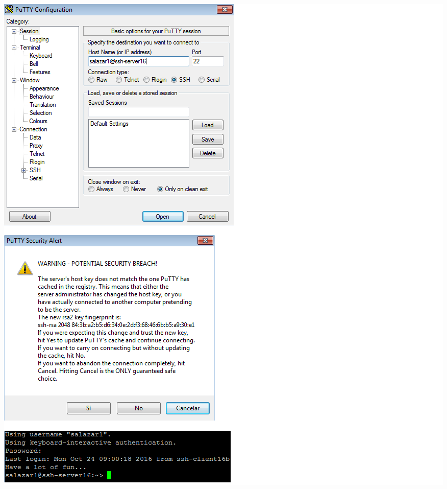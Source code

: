 ![Conexión SSH desde Windows](./images/033.png)

![Conexión SSH desde Windows](./images/034.png)

![Conexión SSH desde Windows](./images/035.png)
